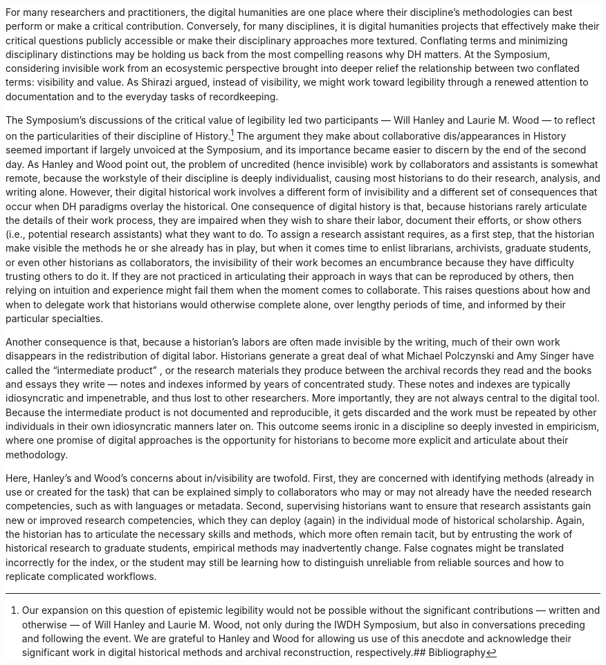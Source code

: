 For many researchers and practitioners, the digital humanities are one place where their discipline’s methodologies can best perform or make a critical contribution. Conversely, for many disciplines, it is digital humanities projects that effectively make their critical questions publicly accessible or make their disciplinary approaches more textured. Conflating terms and minimizing disciplinary distinctions may be holding us back from the most compelling reasons why DH matters. At the Symposium, considering invisible work from an ecosystemic perspective brought into deeper relief the relationship between two conflated terms: visibility and value. As Shirazi argued, instead of visibility, we might work toward legibility through a renewed attention to documentation and to the everyday tasks of recordkeeping.

The Symposium’s discussions of the critical value of legibility led two participants — Will Hanley and Laurie M. Wood — to reflect on the particularities of their discipline of History.[^1] The argument they make about collaborative dis/appearances in History seemed important if largely unvoiced at the Symposium, and its importance became easier to discern by the end of the second day. As Hanley and Wood point out, the problem of uncredited (hence invisible) work by collaborators and assistants is somewhat remote, because the workstyle of their discipline is deeply individualist, causing most historians to do their research, analysis, and writing alone. However, their digital historical work involves a different form of invisibility and a different set of consequences that occur when DH paradigms overlay the historical. One consequence of digital history is that, because historians rarely articulate the details of their work process, they are impaired when they wish to share their labor, document their efforts, or show others (i.e., potential research assistants) what they want to do. To assign a research assistant requires, as a first step, that the historian make visible the methods he or she already has in play, but when it comes time to enlist librarians, archivists, graduate students, or even other historians as collaborators, the invisibility of their work becomes an encumbrance because they have difficulty trusting others to do it. If they are not practiced in articulating their approach in ways that can be reproduced by others, then relying on intuition and experience might fail them when the moment comes to collaborate. This raises questions about how and when to delegate work that historians would otherwise complete alone, over lengthy periods of time, and informed by their particular specialties.

Another consequence is that, because a historian’s labors are often made invisible by the writing, much of their own work disappears in the redistribution of digital labor. Historians generate a great deal of what Michael Polczynski and Amy Singer have called the “intermediate product” , or the research materials they produce between the archival records they read and the books and essays they write — notes and indexes informed by years of concentrated study. These notes and indexes are typically idiosyncratic and impenetrable, and thus lost to other researchers. More importantly, they are not always central to the digital tool. Because the intermediate product is not documented and reproducible, it gets discarded and the work must be repeated by other individuals in their own idiosyncratic manners later on. This outcome seems ironic in a discipline so deeply invested in empiricism, where one promise of digital approaches is the opportunity for historians to become more explicit and articulate about their methodology.

Here, Hanley’s and Wood’s concerns about in/visibility are twofold. First, they are concerned with identifying methods (already in use or created for the task) that can be explained simply to collaborators who may or may not already have the needed research competencies, such as with languages or metadata. Second, supervising historians want to ensure that research assistants gain new or improved research competencies, which they can deploy (again) in the individual mode of historical scholarship. Again, the historian has to articulate the necessary skills and methods, which more often remain tacit, but by entrusting the work of historical research to graduate students, empirical methods may inadvertently change. False cognates might be translated incorrectly for the index, or the student may still be learning how to distinguish unreliable from reliable sources and how to replicate complicated workflows.


[^1]: Our expansion on this question of epistemic legibility would not be possible without the significant contributions — written and otherwise — of Will Hanley and Laurie M. Wood, not only during the IWDH Symposium, but also in conversations preceding and following the event. We are grateful to Hanley and Wood for allowing us use of this anecdote and acknowledge their significant work in digital historical methods and archival reconstruction, respectively.## Bibliography